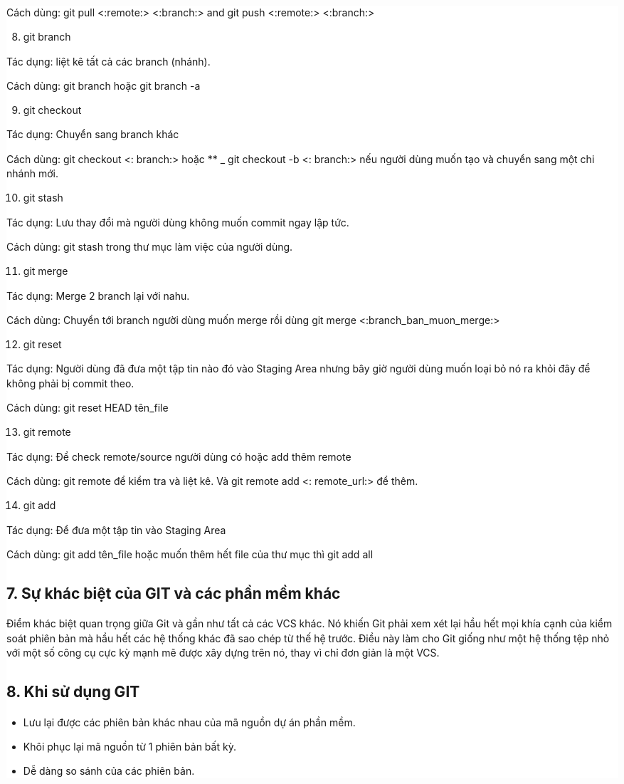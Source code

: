 Cách dùng: git pull <:remote:> <:branch:> and git push <:remote:> <:branch:>

8. git branch

Tác dụng: liệt kê tất cả các branch (nhánh).

Cách dùng: git branch hoặc git branch -a

9. git checkout

Tác dụng: Chuyển sang branch khác

Cách dùng: git checkout <: branch:> hoặc ** _ git checkout -b <: branch:> nếu người dùng muốn tạo và chuyển sang một chi nhánh mới.

10. git stash

Tác dụng: Lưu thay đổi mà người dùng không muốn commit ngay lập tức.

Cách dùng: git stash trong thư mục làm việc của người dùng.

11. git merge

Tác dụng: Merge 2 branch lại với nahu.

Cách dùng: Chuyển tới branch người dùng muốn merge rồi  dùng git merge <:branch_ban_muon_merge:>

12. git reset

Tác dụng: Người dùng đã đưa một tập tin nào đó vào Staging Area nhưng bây giờ người dùng muốn loại bỏ nó ra khỏi đây để không phải bị commit theo.

Cách dùng: git reset HEAD tên_file

13. git remote

Tác dụng: Để check remote/source người dùng có hoặc add thêm remote

Cách dùng: git remote để kiểm tra và liệt kê. Và git remote add <: remote_url:> để thêm.

14. git add

Tác dụng: Để đưa một tập tin vào Staging Area

Cách dùng: git add tên_file hoặc muốn thêm hết file của thư mục thì git add all

## 7. Sự khác biệt của GIT và các phần mềm khác

Điểm khác biệt quan trọng giữa Git và gần như tất cả các VCS khác. Nó khiến Git phải xem xét lại hầu hết mọi khía cạnh của kiểm soát phiên bản mà hầu hết các hệ thống khác đã sao chép từ thế hệ trước. Điều này làm cho Git giống như một hệ thống tệp nhỏ với một số công cụ cực kỳ mạnh mẽ được xây dựng trên nó, thay vì chỉ đơn giản là một VCS.

## 8. Khi sử dụng GIT

- Lưu lại được các phiên bản khác nhau của mã nguồn dự án phần mềm.

- Khôi phục lại mã nguồn từ 1 phiên bản bất kỳ.

- Dễ dàng so sánh của các phiên bản.
